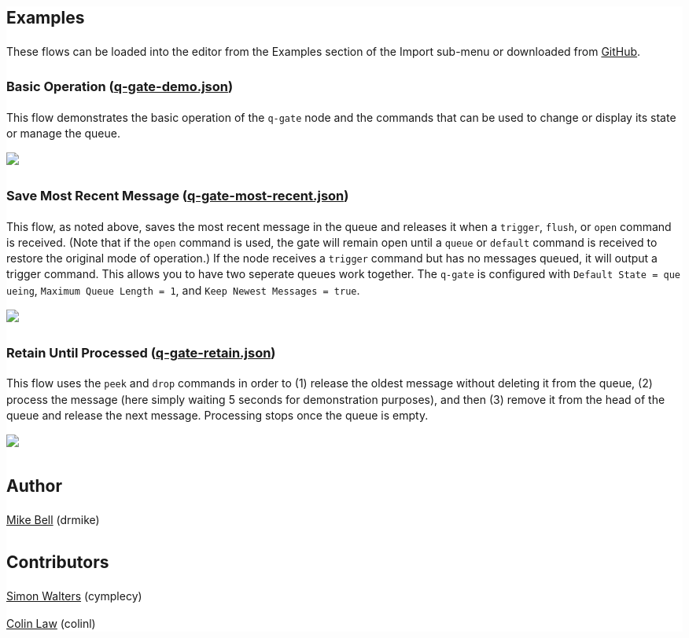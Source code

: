 ## Examples

These flows can be loaded into the editor from the Examples section of the Import sub-menu or downloaded from [GitHub](https://github.com/drmibell/node-red-contrib-queue-gate/tree/master/examples).

### Basic Operation ([q-gate-demo.json](https://github.com/drmibell/node-red-contrib-queue-gate/blob/master/examples/q-gate-demo.json))

This flow demonstrates the basic operation of the `q-gate` node and the commands that can be used to change or display its state or manage the queue.

<img src="https://github.com/drmibell/node-red-contrib-queue-gate/blob/master/screenshots/q-gate-demo.png?raw=true"/>

### Save Most Recent Message ([q-gate-most-recent.json](https://github.com/drmibell/node-red-contrib-queue-gate/blob/master/examples/q-gate-most-recent.json))

This flow, as noted above, saves the most recent message in the queue and releases it when a `trigger`, `flush`, or `open` command is received. (Note that if the `open` command is used, the gate will remain open until a `queue` or `default` command is received to restore the original mode of operation.) If the node receives a `trigger` command but has no messages queued, it will output a trigger command. This allows you to have two seperate queues work together. The `q-gate` is configured with `Default State = queueing`, `Maximum Queue Length = 1`, and `Keep Newest Messages = true`.

<img src="https://github.com/drmibell/node-red-contrib-queue-gate/blob/master/screenshots/q-gate-keep-newest.png?raw=true"/>

### Retain Until Processed ([q-gate-retain.json](https://github.com/drmibell/node-red-contrib-queue-gate/blob/master/examples/q-gate-retain.json))

This flow uses the `peek` and `drop` commands in order to (1) release the oldest message without deleting it from the queue, (2) process the message (here simply waiting 5 seconds for demonstration purposes), and then (3) remove it from the head of the queue and release the next message. Processing stops once the queue is empty.

<img src="https://github.com/drmibell/node-red-contrib-queue-gate/blob/master/screenshots/q-gate-retain.png?raw=true"/>

## Author

[Mike Bell](https://www.linkedin.com/in/drmichaelbell/) (drmike)

## Contributors

[Simon Walters](https://github.com/cymplecy) (cymplecy)

[Colin Law](https://github.com/colinl) (colinl)
